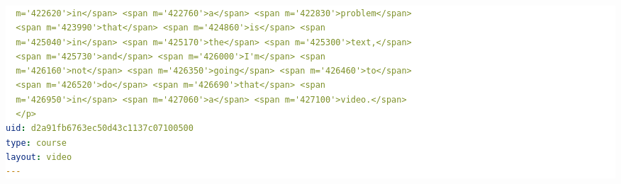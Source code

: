 ```yaml
  m='422620'>in</span> <span m='422760'>a</span> <span m='422830'>problem</span>
  <span m='423990'>that</span> <span m='424860'>is</span> <span
  m='425040'>in</span> <span m='425170'>the</span> <span m='425300'>text,</span>
  <span m='425730'>and</span> <span m='426000'>I'm</span> <span
  m='426160'>not</span> <span m='426350'>going</span> <span m='426460'>to</span>
  <span m='426520'>do</span> <span m='426690'>that</span> <span
  m='426950'>in</span> <span m='427060'>a</span> <span m='427100'>video.</span>
  </p>
uid: d2a91fb6763ec50d43c1137c07100500
type: course
layout: video
---
```

